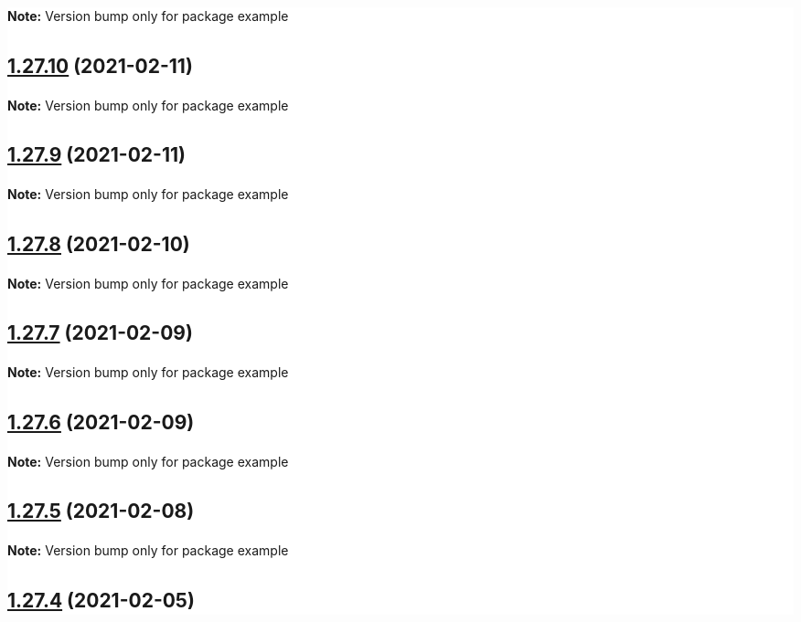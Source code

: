 **Note:** Version bump only for package example





## [1.27.10](https://github.com/3merge/q/compare/v1.27.9...v1.27.10) (2021-02-11)

**Note:** Version bump only for package example





## [1.27.9](https://github.com/3merge/q/compare/v1.27.8...v1.27.9) (2021-02-11)

**Note:** Version bump only for package example





## [1.27.8](https://github.com/3merge/q/compare/v1.27.7...v1.27.8) (2021-02-10)

**Note:** Version bump only for package example






## [1.27.7](https://github.com/3merge/q/compare/v1.27.6...v1.27.7) (2021-02-09)

**Note:** Version bump only for package example





## [1.27.6](https://github.com/3merge/q/compare/v1.27.5...v1.27.6) (2021-02-09)

**Note:** Version bump only for package example





## [1.27.5](https://github.com/3merge/q/compare/v1.27.4...v1.27.5) (2021-02-08)

**Note:** Version bump only for package example





## [1.27.4](https://github.com/3merge/q/compare/v1.27.3...v1.27.4) (2021-02-05)

